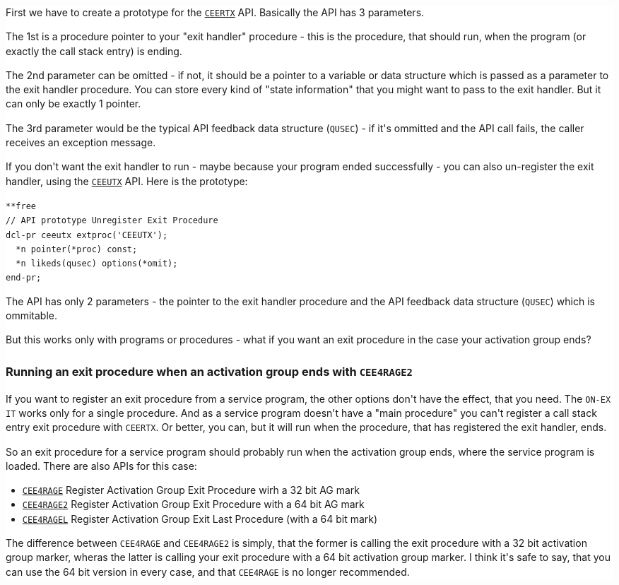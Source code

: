 First we have to create a prototype for the 
[`CEERTX`](https://www.ibm.com/docs/en/i/7.6.0?topic=ssw_ibm_i_76/apis/CEERTX.html) API.
Basically the API has 3 parameters. 

The 1st is a procedure pointer to your "exit handler" procedure - this is the procedure, 
that should run, when the program (or exactly the call stack entry) is ending. 

The 2nd parameter can be omitted - if not, it should be a pointer to a variable or data
structure which is passed as a parameter to the exit handler procedure. You can store every
kind of "state information" that you might want to pass to the exit handler. But it can only
be exactly 1 pointer.

The 3rd parameter would be the typical API feedback data structure (`QUSEC`) - if it's 
ommitted and the API call fails, the caller receives an exception message.

If you don't want the exit handler to run - maybe because your program ended successfully -
you can also un-register the exit handler, using the 
[`CEEUTX`](https://www.ibm.com/docs/en/i/7.6.0?topic=ssw_ibm_i_76/apis/CEEUTX.html) API.
Here is the prototype:

```rpgle
**free
// API prototype Unregister Exit Procedure
dcl-pr ceeutx extproc('CEEUTX');
  *n pointer(*proc) const;
  *n likeds(qusec) options(*omit);
end-pr;
```

The API has only 2 parameters - the pointer to the exit handler procedure and the API
feedback data structure (`QUSEC`) which is ommitable.

But this works only with programs or procedures - what if you want an exit procedure
in the case your activation group ends? 


### Running an exit procedure when an activation group ends with `CEE4RAGE2`

If you want to register an exit procedure from a service program, the other options don't
have the effect, that you need. The `ON-EXIT` works only for a single procedure. And
as a service program doesn't have a "main procedure" you can't register a call stack entry
exit procedure with `CEERTX`. Or better, you can, but it will run when the procedure, that
has registered the exit handler, ends.

So an exit procedure for a service program should probably run when the activation group
ends, where the service program is loaded. There are also APIs for this case:

- [`CEE4RAGE`](https://www.ibm.com/docs/api/v1/content/ssw_ibm_i_76/apis/CEE4RAGE.htm)
  Register Activation Group Exit Procedure wirh a 32 bit AG mark
- [`CEE4RAGE2`](https://www.ibm.com/docs/api/v1/content/ssw_ibm_i_76/apis/CEE4RAGE2.htm)
  Register Activation Group Exit Procedure with a 64 bit AG mark
- [`CEE4RAGEL`](https://www.ibm.com/docs/api/v1/content/ssw_ibm_i_76/apis/cee4ragel.htm)
  Register Activation Group Exit Last Procedure (with a 64 bit mark)

The difference between `CEE4RAGE` and `CEE4RAGE2` is simply, that the former is calling 
the exit procedure with a 32 bit activation group marker, wheras the latter is calling
your exit procedure with a 64 bit activation group marker. I think it's safe to say,
that you can use the 64 bit version in every case, and that `CEE4RAGE` is no longer
recommended.
